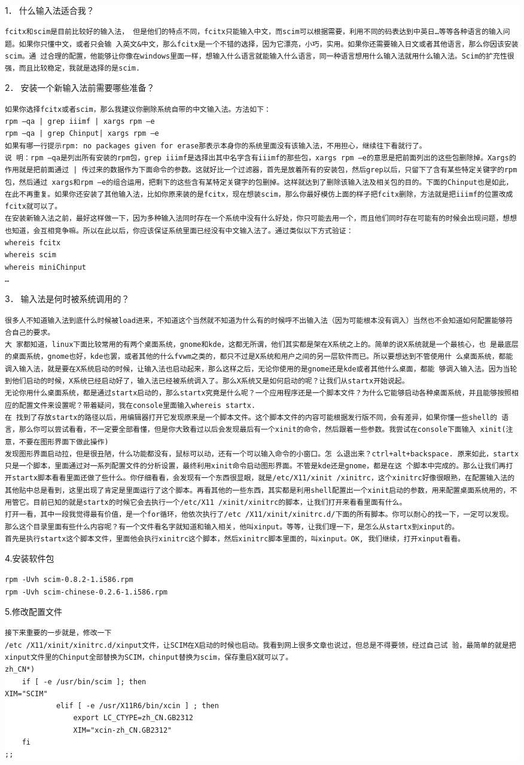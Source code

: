 1． 什么输入法适合我？

    fcitx和scim是目前比较好的输入法， 但是他们的特点不同，fcitx只能输入中文，而scim可以根据需要，利用不同的码表达到中英日…等等各种语言的输入问题。如果你只懂中文，或者只会输 入英文&中文，那么fcitx是一个不错的选择，因为它漂亮，小巧，实用。如果你还需要输入日文或者其他语言，那么你因该安装scim。通 过合理的配置，他能够让你像在windows里面一样，想输入什么语言就能输入什么语言，同一种语言想用什么输入法就用什么输入法。Scim的扩充性很 强，而且比较稳定，我就是选择的是scim.
    
2． 安装一个新输入法前需要哪些准备？

    如果你选择fcitx或者scim，那么我建议你删除系统自带的中文输入法。方法如下：
    rpm –qa | grep iiimf | xargs rpm –e
    rpm –qa | grep Chinput| xargs rpm –e
    如果有哪一行提示rpm: no packages given for erase那表示本身你的系统里面没有该输入法，不用担心，继续往下看就行了。
    说 明：rpm –qa是列出所有安装的rpm包，grep iiimf是选择出其中名字含有iiimf的那些包，xargs rpm –e的意思是把前面列出的这些包删除掉。Xargs的作用就是把前面通过 | 传过来的数据作为下面命令的参数。这就好比一个过滤器，首先是放着所有的安装包，然后grep以后，只留下了含有某些特定关键字的rpm包，然后通过 xargs和rpm –e的组合运用，把剩下的这些含有某特定关键字的包删掉。这样就达到了删除该输入法及相关包的目的。下面的Chinput也是如此，在此不再重复。如果你还安装了其他输入法，比如你原来装的是fcitx，现在想装scim，那么你最好模仿上面的样子把fcitx删除，方法就是把iiimf的位置改成 fcitx就可以了。
    在安装新输入法之前，最好这样做一下，因为多种输入法同时存在一个系统中没有什么好处，你只可能去用一个，而且他们同时存在可能有的时候会出现问题，想想也知道，会互相竞争嘛。所以在此以后，你应该保证系统里面已经没有中文输入法了。通过类似以下方式验证：
    whereis fcitx
    whereis scim
    whereis miniChinput
    …

3． 输入法是何时被系统调用的？

    很多人不知道输入法到底什么时候被load进来，不知道这个当然就不知道为什么有的时候呼不出输入法（因为可能根本没有调入）当然也不会知道如何配置能够符合自己的要求。
    大 家都知道，linux下面比较常用的有两个桌面系统，gnome和kde，这都无所谓，他们其实都是架在X系统之上的。简单的说X系统就是一个最核心，也 是最底层的桌面系统，gnome也好，kde也罢，或者其他的什么fvwm之类的，都只不过是X系统和用户之间的另一层软件而已。所以要想达到不管使用什 么桌面系统，都能调入输入法，就是要在X系统启动的时候，让输入法也启动起来，那么这样之后，无论你使用的是gnome还是kde或者其他什么桌面，都能 够调入输入法。因为当轮到他们启动的时候，X系统已经启动好了，输入法已经被系统调入了。那么X系统又是如何启动的呢？让我们从startx开始说起。
    无论你用什么桌面系统，都是通过startx启动的，那么startx究竟是什么呢？一个应用程序还是一个脚本文件？为什么它能够启动各种桌面系统，并且能够按照相应的配置文件来设置呢？带着疑问，我在console里面输入whereis startx.
    在 找到了存放startx的路径以后，用编辑器打开它发现原来是一个脚本文件。这个脚本文件的内容可能根据发行版不同，会有差异，如果你懂一些shell的 语言，那么你可以尝试看看，不一定要全部看懂，但是你大致看过以后会发现最后有一个xinit的命令，然后跟着一些参数。我尝试在console下面输入 xinit(注意，不要在图形界面下做此操作)
    发现图形界面启动拉，但是很丑陋，什么功能都没有，鼠标可以动，还有一个可以输入命令的小窗口。怎 么退出来？ctrl+alt+backspace. 原来如此，startx只是一个脚本，里面通过对一系列配置文件的分析设置，最终利用xinit命令启动图形界面。不管是kde还是gnome，都是在这 个脚本中完成的。那么让我们再打开startx脚本看看里面还做了些什么。你仔细看看，会发现有一个东西很显眼，就是/etc/X11/xinit /xinitrc，这个xinitrc好像很眼熟，在配置输入法的其他贴中总是看到，这里出现了肯定是里面运行了这个脚本。再看其他的一些东西，其实都是利用shell配置出一个xinit启动的参数，用来配置桌面系统用的，不用管它。目前已知的就是startx的时候它会去执行一个/etc/X11 /xinit/xinitrc的脚本，让我们打开来看看里面有什么。
    打开一看，其中一段我觉得最有价值，是一个for循环，他依次执行了/etc /X11/xinit/xinitrc.d/下面的所有脚本。你可以耐心的找一下，一定可以发现。那么这个目录里面有些什么内容呢？有一个文件看名字就知道和输入相关，他叫xinput。等等，让我们理一下，是怎么从startx到xinput的。
    首先是执行startx这个脚本文件，里面他会执行xinitrc这个脚本，然后xinitrc脚本里面的，叫xinput。OK, 我们继续，打开xinput看看。

4.安装软件包

    rpm -Uvh scim-0.8.2-1.i586.rpm
    rpm -Uvh scim-chinese-0.2.6-1.i586.rpm

5.修改配置文件

    接下来重要的一步就是，修改一下
    /etc /X11/xinit/xinitrc.d/xinput文件，让SCIM在X启动的时候也启动。我看到网上很多文章也说过，但总是不得要领，经过自己试 验，最简单的就是把xinput文件里的Chinput全部替换为SCIM，chinput替换为scim，保存重启X就可以了。
    zh_CN*)
        if [ -e /usr/bin/scim ]; then
    XIM="SCIM"
                elif [ -e /usr/X11R6/bin/xcin ] ; then
                    export LC_CTYPE=zh_CN.GB2312
                    XIM="xcin-zh_CN.GB2312"  
        fi
    ;;
